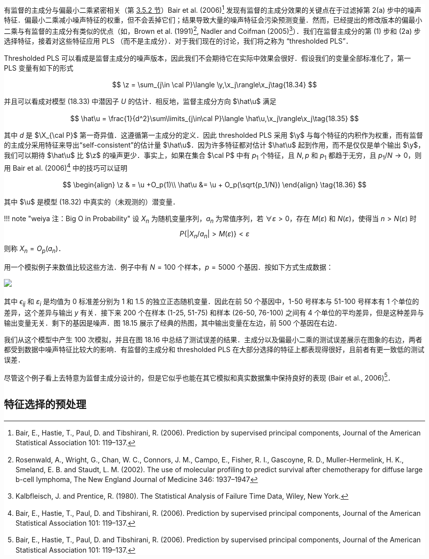 有监督的主成分与偏最小二乘紧密相关（第 [3.5.2 节](../03-Linear-Methods-for-Regression/3.5-Methods-Using-Derived-Input-Directions/index.html#_2)）Bair et al. (2006)[^5] 发现有监督的主成分效果的关键点在于过滤掉第 2(a) 步中的噪声特征．偏最小二乘减小噪声特征的权重，但不会丢掉它们；结果导致大量的噪声特征会污染预测变量．然而，已经提出的修改版本的偏最小二乘与有监督的主成分有类似的优点（如，Brown et al. (1991)[^1], Nadler and Coifman (2005)[^2]）．我们在监督主成分的第 (1) 步和 (2a) 步选择特征，接着对这些特征应用 PLS （而不是主成分）．对于我们现在的讨论，我们将之称为 “thresholded PLS”．

Thresholded PLS 可以看成是监督主成分的噪声版本，因此我们不会期待它在实际中效果会很好．假设我们的变量全部标准化了，第一 PLS 变量有如下的形式

$$
\z = \sum_{j\in \cal P}\langle \y,\x_j\rangle\x_j\tag{18.34}
$$

并且可以看成对模型 (18.33) 中潜因子 $U$ 的估计．相反地，监督主成分方向 $\hat\u$ 满足

$$
\hat\u = \frac{1}{d^2}\sum\limits_{j\in\cal P}\langle \hat\u,\x_j\rangle\x_j\tag{18.35}
$$

其中 $d$ 是 $\X_{\cal P}$ 第一奇异值．这遵循第一主成分的定义．因此 thresholded PLS 采用 $\y$ 与每个特征的内积作为权重，而有监督的主成分采用特征来导出“self-consistent”的估计量 $\hat\u$．因为许多特征都对估计 $\hat\u$ 起到作用，而不是仅仅是单个输出 $\y$，我们可以期待 $\hat\u$ 比 $\z$ 的噪声更少．事实上，如果在集合 $\cal P$ 中有 $p_1$ 个特征，且 $N,p$ 和 $p_1$ 都趋于无穷，且 $p_1/N\rightarrow 0$，则用 Bair et al. (2006)[^5] 中的技巧可以证明 

$$
\begin{align}
\z & = \u +O_p(1)\\
\hat\u &= \u + O_p(\sqrt{p_1/N})
\end{align}
\tag{18.36}
$$

其中 $\u$ 是模型 (18.32) 中真实的（未观测的）潜变量．

!!! note "weiya 注：Big O in Probability"
    设 $X_n$ 为随机变量序列，$a_n$ 为常值序列，若 $\forall \varepsilon>0$，存在 $M(\varepsilon)$ 和 $N(\varepsilon)$，使得当 $n>N(\varepsilon)$ 时
    $$
    P\{\vert X_n/a_n\vert > M(\varepsilon)\}<\varepsilon
    $$
    则称 $X_n=O_p(a_n)$．

用一个模拟例子来数值比较这些方法．例子中有 $N=100$ 个样本，$p=5000$ 个基因．按如下方式生成数据：

![](../img/18/eq18.37.png)

其中 $\epsilon_{ij}$ 和 $\varepsilon_i$ 是均值为 0 标准差分别为 1 和 1.5 的独立正态随机变量．因此在前 50 个基因中，1-50 号样本与 51-100 号样本有 1 个单位的差异，这个差异与输出 $y$ 有关．接下来 200 个在样本 (1-25, 51-75) 和样本 (26-50, 76-100) 之间有 4 个单位的平均差异，但是这种差异与输出变量无关．剩下的基因是噪声．图 18.15 展示了经典的热图，其中输出变量在左边，前 500 个基因在右边．

我们从这个模型中产生 100 次模拟，并且在图 18.16 中总结了测试误差的结果．主成分以及偏最小二乘的测试误差展示在图象的右边，两者都受到数据中噪声特征比较大的影响．有监督的主成分和 thresholded PLS 在大部分选择的特征上都表现得很好，且前者有更一致低的测试误差．

尽管这个例子看上去特意为监督主成分设计的，但是它似乎也能在其它模拟和真实数据集中保持良好的表现 (Bair et al., 2006)[^5]．

## 特征选择的预处理


[^1]: Rosenwald, A., Wright, G., Chan, W. C., Connors, J. M., Campo, E., Fisher, R. I., Gascoyne, R. D., Muller-Hermelink, H. K., Smeland, E. B. and Staudt, L. M. (2002).  The use of molecular profiling to predict survival after chemotherapy for diffuse large b-cell lymphoma, The New England Journal of Medicine 346: 1937–1947
[^2]: Kalbfleisch, J. and Prentice, R. (1980). The Statistical Analysis of Failure Time Data, Wiley, New York.
[^3]: Mardia, K., Kent, J. and Bibby, J. (1979). Multivariate Analysis, Academic Press.
[^4]: Paul, D., Bair, E., Hastie, T. and Tibshirani, R. (2008). “Pre-conditioning” for feature selection and regression in high-dimensional problems, Annals of Statistics 36(4): 1595–1618. [下载](../references/precondition.pdf)
[^5]: Bair, E., Hastie, T., Paul, D. and Tibshirani, R. (2006). Prediction by supervised principal components, Journal of the American Statistical Association 101: 119–137.